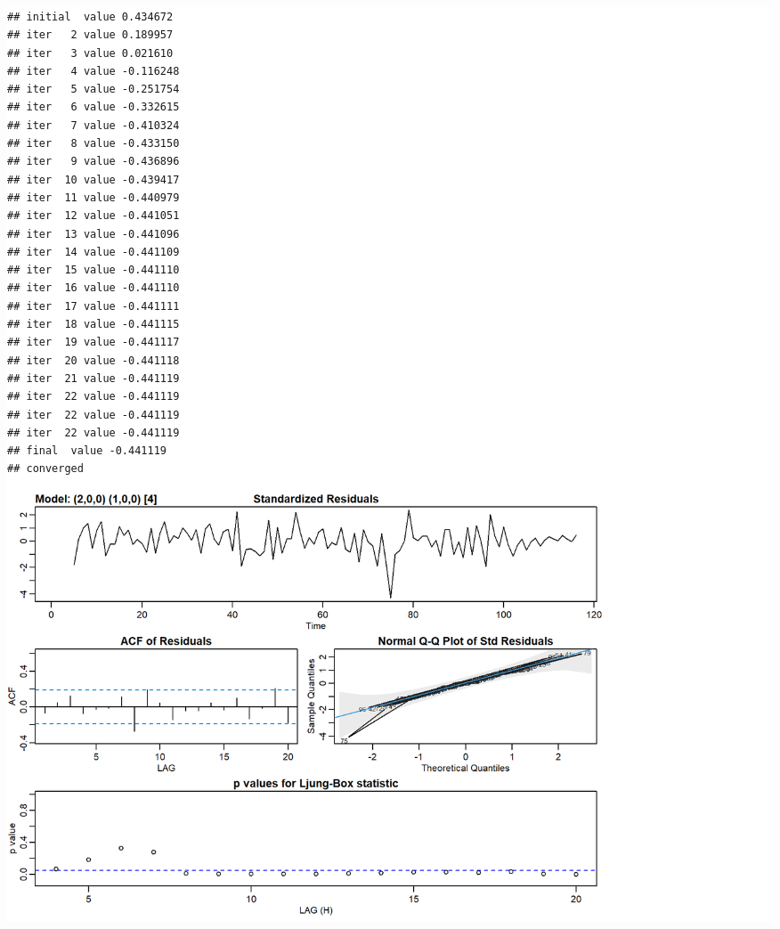 ```
## initial  value 0.434672 
## iter   2 value 0.189957
## iter   3 value 0.021610
## iter   4 value -0.116248
## iter   5 value -0.251754
## iter   6 value -0.332615
## iter   7 value -0.410324
## iter   8 value -0.433150
## iter   9 value -0.436896
## iter  10 value -0.439417
## iter  11 value -0.440979
## iter  12 value -0.441051
## iter  13 value -0.441096
## iter  14 value -0.441109
## iter  15 value -0.441110
## iter  16 value -0.441110
## iter  17 value -0.441111
## iter  18 value -0.441115
## iter  19 value -0.441117
## iter  20 value -0.441118
## iter  21 value -0.441119
## iter  22 value -0.441119
## iter  22 value -0.441119
## iter  22 value -0.441119
## final  value -0.441119 
## converged
```

<img src="index_files/figure-html/unnamed-chunk-28-1.png" width="672" />
